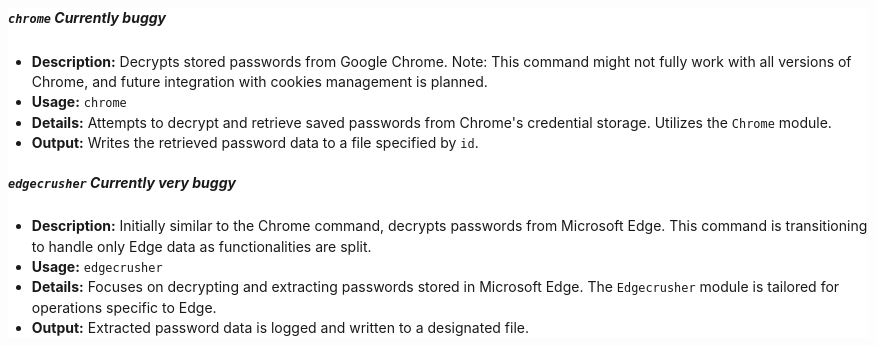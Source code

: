 ##### `chrome` **Currently buggy**
- **Description:** Decrypts stored passwords from Google Chrome. Note: This command might not fully work with all versions of Chrome, and future integration with cookies management is planned.
- **Usage:** `chrome`
- **Details:** Attempts to decrypt and retrieve saved passwords from Chrome's credential storage. Utilizes the `Chrome` module.
- **Output:** Writes the retrieved password data to a file specified by `id`.

##### `edgecrusher` **Currently very buggy**
- **Description:** Initially similar to the Chrome command, decrypts passwords from Microsoft Edge. This command is transitioning to handle only Edge data as functionalities are split.
- **Usage:** `edgecrusher`
- **Details:** Focuses on decrypting and extracting passwords stored in Microsoft Edge. The `Edgecrusher` module is tailored for operations specific to Edge.
- **Output:** Extracted password data is logged and written to a designated file.
